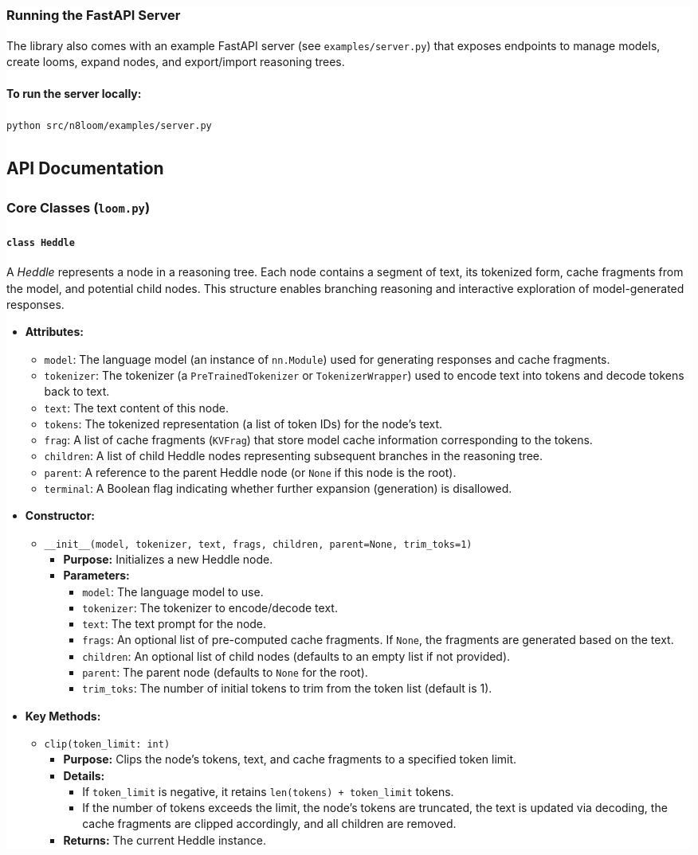 ### Running the FastAPI Server

The library also comes with an example FastAPI server (see `examples/server.py`) that exposes endpoints to manage models, create looms, expand nodes, and export/import reasoning trees.

#### To run the server locally:

```bash
python src/n8loom/examples/server.py
```

## API Documentation

### Core Classes (`loom.py`)
#### `class Heddle`

A *Heddle* represents a node in a reasoning tree. Each node contains a segment of text, its tokenized form, cache fragments from the model, and potential child nodes. This structure enables branching reasoning and interactive exploration of model-generated responses.

- **Attributes:**
  - `model`: The language model (an instance of `nn.Module`) used for generating responses and cache fragments.
  - `tokenizer`: The tokenizer (a `PreTrainedTokenizer` or `TokenizerWrapper`) used to encode text into tokens and decode tokens back to text.
  - `text`: The text content of this node.
  - `tokens`: The tokenized representation (a list of token IDs) for the node’s text.
  - `frag`: A list of cache fragments (`KVFrag`) that store model cache information corresponding to the tokens.
  - `children`: A list of child Heddle nodes representing subsequent branches in the reasoning tree.
  - `parent`: A reference to the parent Heddle node (or `None` if this node is the root).
  - `terminal`: A Boolean flag indicating whether further expansion (generation) is disallowed.

- **Constructor:**
  - `__init__(model, tokenizer, text, frags, children, parent=None, trim_toks=1)`
    - **Purpose:** Initializes a new Heddle node.
    - **Parameters:**
      - `model`: The language model to use.
      - `tokenizer`: The tokenizer to encode/decode text.
      - `text`: The text prompt for the node.
      - `frags`: An optional list of pre-computed cache fragments. If `None`, the fragments are generated based on the text.
      - `children`: An optional list of child nodes (defaults to an empty list if not provided).
      - `parent`: The parent node (defaults to `None` for the root).
      - `trim_toks`: The number of initial tokens to trim from the token list (default is 1).

- **Key Methods:**
  - `clip(token_limit: int)`
    - **Purpose:** Clips the node’s tokens, text, and cache fragments to a specified token limit.
    - **Details:**
      - If `token_limit` is negative, it retains `len(tokens) + token_limit` tokens.
      - If the number of tokens exceeds the limit, the node’s tokens are truncated, the text is updated via decoding, the cache fragments are clipped accordingly, and all children are removed.
    - **Returns:** The current Heddle instance.
  